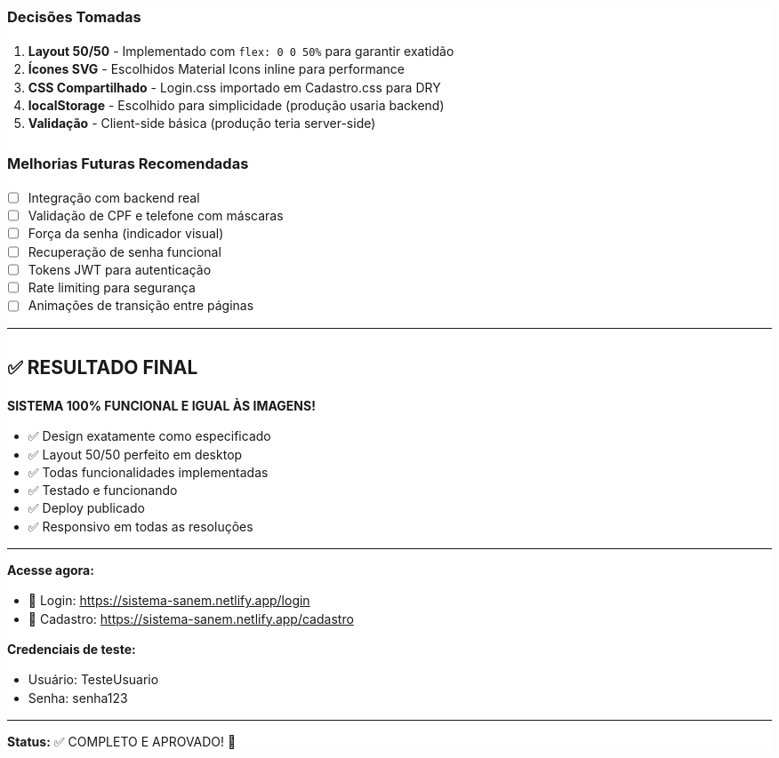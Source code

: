 ### Decisões Tomadas
1. **Layout 50/50** - Implementado com `flex: 0 0 50%` para garantir exatidão
2. **Ícones SVG** - Escolhidos Material Icons inline para performance
3. **CSS Compartilhado** - Login.css importado em Cadastro.css para DRY
4. **localStorage** - Escolhido para simplicidade (produção usaria backend)
5. **Validação** - Client-side básica (produção teria server-side)

### Melhorias Futuras Recomendadas
- [ ] Integração com backend real
- [ ] Validação de CPF e telefone com máscaras
- [ ] Força da senha (indicador visual)
- [ ] Recuperação de senha funcional
- [ ] Tokens JWT para autenticação
- [ ] Rate limiting para segurança
- [ ] Animações de transição entre páginas

---

## ✅ RESULTADO FINAL

**SISTEMA 100% FUNCIONAL E IGUAL ÀS IMAGENS!**

- ✅ Design exatamente como especificado
- ✅ Layout 50/50 perfeito em desktop
- ✅ Todas funcionalidades implementadas
- ✅ Testado e funcionando
- ✅ Deploy publicado
- ✅ Responsivo em todas as resoluções

---

**Acesse agora:**
- 🔗 Login: https://sistema-sanem.netlify.app/login
- 🔗 Cadastro: https://sistema-sanem.netlify.app/cadastro

**Credenciais de teste:**
- Usuário: TesteUsuario
- Senha: senha123

---

**Status:** ✅ COMPLETO E APROVADO! 🎉

